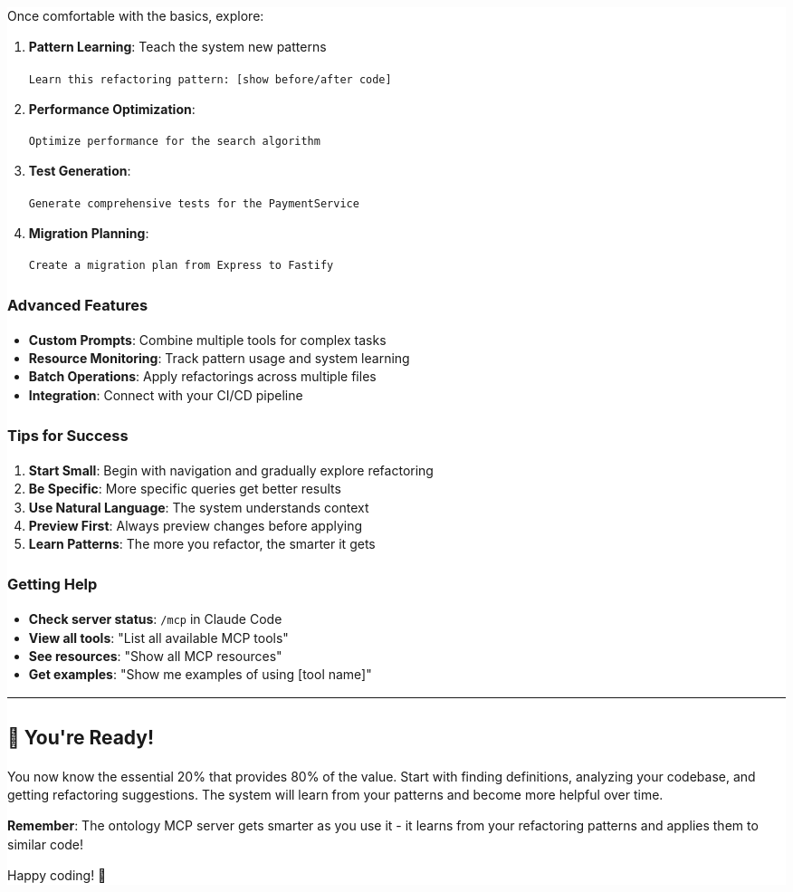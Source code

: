 Once comfortable with the basics, explore:

1. **Pattern Learning**: Teach the system new patterns
   ```
   Learn this refactoring pattern: [show before/after code]
   ```

2. **Performance Optimization**:
   ```
   Optimize performance for the search algorithm
   ```

3. **Test Generation**:
   ```
   Generate comprehensive tests for the PaymentService
   ```

4. **Migration Planning**:
   ```
   Create a migration plan from Express to Fastify
   ```

### Advanced Features

- **Custom Prompts**: Combine multiple tools for complex tasks
- **Resource Monitoring**: Track pattern usage and system learning
- **Batch Operations**: Apply refactorings across multiple files
- **Integration**: Connect with your CI/CD pipeline

### Tips for Success

1. **Start Small**: Begin with navigation and gradually explore refactoring
2. **Be Specific**: More specific queries get better results
3. **Use Natural Language**: The system understands context
4. **Preview First**: Always preview changes before applying
5. **Learn Patterns**: The more you refactor, the smarter it gets

### Getting Help

- **Check server status**: `/mcp` in Claude Code
- **View all tools**: "List all available MCP tools"
- **See resources**: "Show all MCP resources"
- **Get examples**: "Show me examples of using [tool name]"

---

## 🎉 You're Ready!

You now know the essential 20% that provides 80% of the value. Start with finding definitions, analyzing your codebase, and getting refactoring suggestions. The system will learn from your patterns and become more helpful over time.

**Remember**: The ontology MCP server gets smarter as you use it - it learns from your refactoring patterns and applies them to similar code!

Happy coding! 🚀